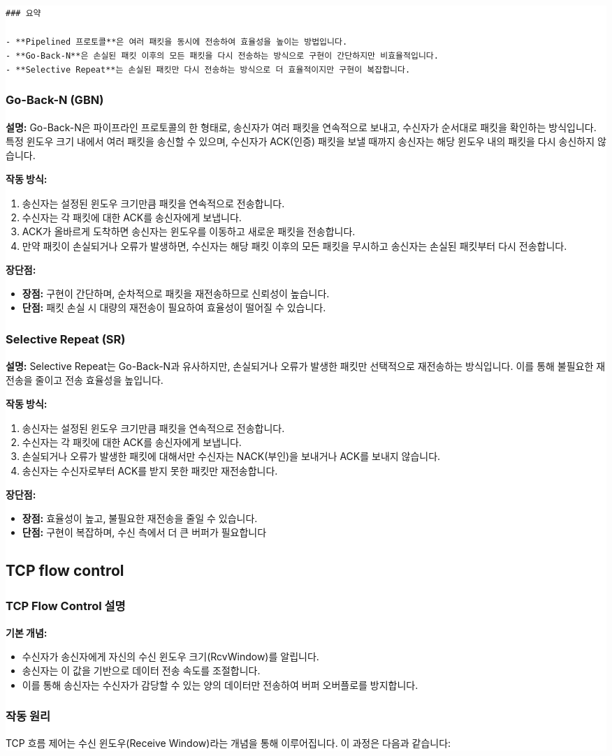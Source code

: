     ### 요약
    
    - **Pipelined 프로토콜**은 여러 패킷을 동시에 전송하여 효율성을 높이는 방법입니다.
    - **Go-Back-N**은 손실된 패킷 이후의 모든 패킷을 다시 전송하는 방식으로 구현이 간단하지만 비효율적입니다.
    - **Selective Repeat**는 손실된 패킷만 다시 전송하는 방식으로 더 효율적이지만 구현이 복잡합니다.

### Go-Back-N (GBN)

**설명:**
Go-Back-N은 파이프라인 프로토콜의 한 형태로, 송신자가 여러 패킷을 연속적으로 보내고, 수신자가 순서대로 패킷을 확인하는 방식입니다. 특정 윈도우 크기 내에서 여러 패킷을 송신할 수 있으며, 수신자가 ACK(인증) 패킷을 보낼 때까지 송신자는 해당 윈도우 내의 패킷을 다시 송신하지 않습니다.

**작동 방식:**

1. 송신자는 설정된 윈도우 크기만큼 패킷을 연속적으로 전송합니다.
2. 수신자는 각 패킷에 대한 ACK를 송신자에게 보냅니다.
3. ACK가 올바르게 도착하면 송신자는 윈도우를 이동하고 새로운 패킷을 전송합니다.
4. 만약 패킷이 손실되거나 오류가 발생하면, 수신자는 해당 패킷 이후의 모든 패킷을 무시하고 송신자는 손실된 패킷부터 다시 전송합니다.

**장단점:**

- **장점:** 구현이 간단하며, 순차적으로 패킷을 재전송하므로 신뢰성이 높습니다.
- **단점:** 패킷 손실 시 대량의 재전송이 필요하여 효율성이 떨어질 수 있습니다.

### Selective Repeat (SR)

**설명:**
Selective Repeat는 Go-Back-N과 유사하지만, 손실되거나 오류가 발생한 패킷만 선택적으로 재전송하는 방식입니다. 이를 통해 불필요한 재전송을 줄이고 전송 효율성을 높입니다.

**작동 방식:**

1. 송신자는 설정된 윈도우 크기만큼 패킷을 연속적으로 전송합니다.
2. 수신자는 각 패킷에 대한 ACK를 송신자에게 보냅니다.
3. 손실되거나 오류가 발생한 패킷에 대해서만 수신자는 NACK(부인)을 보내거나 ACK를 보내지 않습니다.
4. 송신자는 수신자로부터 ACK를 받지 못한 패킷만 재전송합니다.

**장단점:**

- **장점:** 효율성이 높고, 불필요한 재전송을 줄일 수 있습니다.
- **단점:** 구현이 복잡하며, 수신 측에서 더 큰 버퍼가 필요합니다

## TCP flow control

### TCP Flow Control 설명

**기본 개념:**

- 수신자가 송신자에게 자신의 수신 윈도우 크기(RcvWindow)를 알립니다.
- 송신자는 이 값을 기반으로 데이터 전송 속도를 조절합니다.
- 이를 통해 송신자는 수신자가 감당할 수 있는 양의 데이터만 전송하여 버퍼 오버플로를 방지합니다.

### 작동 원리

TCP 흐름 제어는 수신 윈도우(Receive Window)라는 개념을 통해 이루어집니다. 이 과정은 다음과 같습니다:
